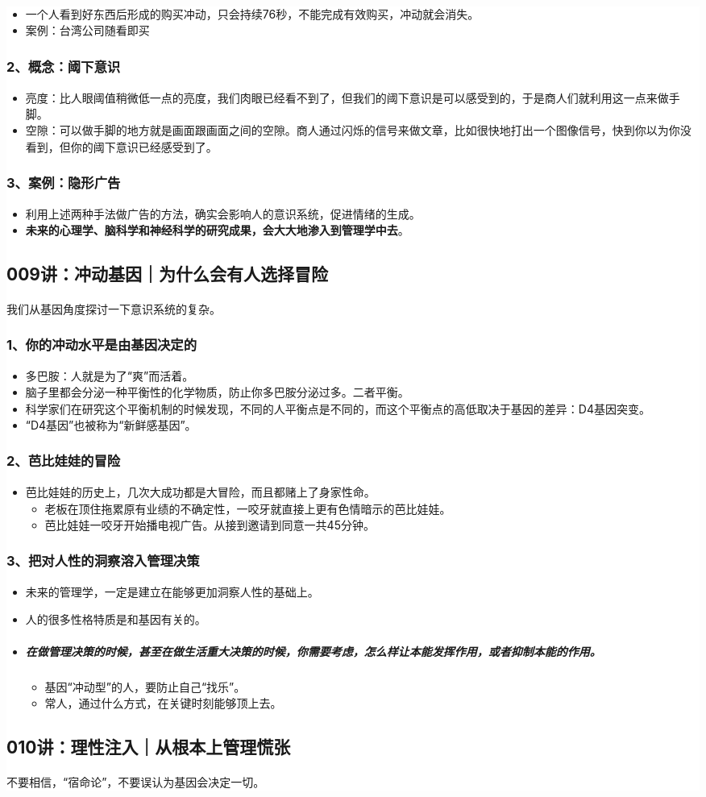 - 一个人看到好东西后形成的购买冲动，只会持续76秒，不能完成有效购买，冲动就会消失。
- 案例：台湾公司随看即买



### 2、概念：阈下意识

- 亮度：比人眼阈值稍微低一点的亮度，我们肉眼已经看不到了，但我们的阈下意识是可以感受到的，于是商人们就利用这一点来做手脚。
- 空隙：可以做手脚的地方就是画面跟画面之间的空隙。商人通过闪烁的信号来做文章，比如很快地打出一个图像信号，快到你以为你没看到，但你的阈下意识已经感受到了。

### 3、案例：隐形广告

- 利用上述两种手法做广告的方法，确实会影响人的意识系统，促进情绪的生成。
- **未来的心理学、脑科学和神经科学的研究成果，会大大地渗入到管理学中去**。



## 009讲：冲动基因｜为什么会有人选择冒险



我们从基因角度探讨一下意识系统的复杂。

### 1、你的冲动水平是由基因决定的



- 多巴胺：人就是为了“爽”而活着。
- 脑子里都会分泌一种平衡性的化学物质，防止你多巴胺分泌过多。二者平衡。
- 科学家们在研究这个平衡机制的时候发现，不同的人平衡点是不同的，而这个平衡点的高低取决于基因的差异：D4基因突变。
- “D4基因”也被称为“新鲜感基因”。



### 2、芭比娃娃的冒险

- 芭比娃娃的历史上，几次大成功都是大冒险，而且都赌上了身家性命。
  - 老板在顶住拖累原有业绩的不确定性，一咬牙就直接上更有色情暗示的芭比娃娃。
  - 芭比娃娃一咬牙开始播电视广告。从接到邀请到同意一共45分钟。



### 3、把对人性的洞察溶入管理决策

- 未来的管理学，一定是建立在能够更加洞察人性的基础上。

- 人的很多性格特质是和基因有关的。

- ##### 在做管理决策的时候，甚至在做生活重大决策的时候，你需要考虑，怎么样让本能发挥作用，或者抑制本能的作用。

  - 基因“冲动型”的人，要防止自己“找乐”。
  - 常人，通过什么方式，在关键时刻能够顶上去。



## 010讲：理性注入｜从根本上管理慌张



不要相信，“宿命论”，不要误认为基因会决定一切。
